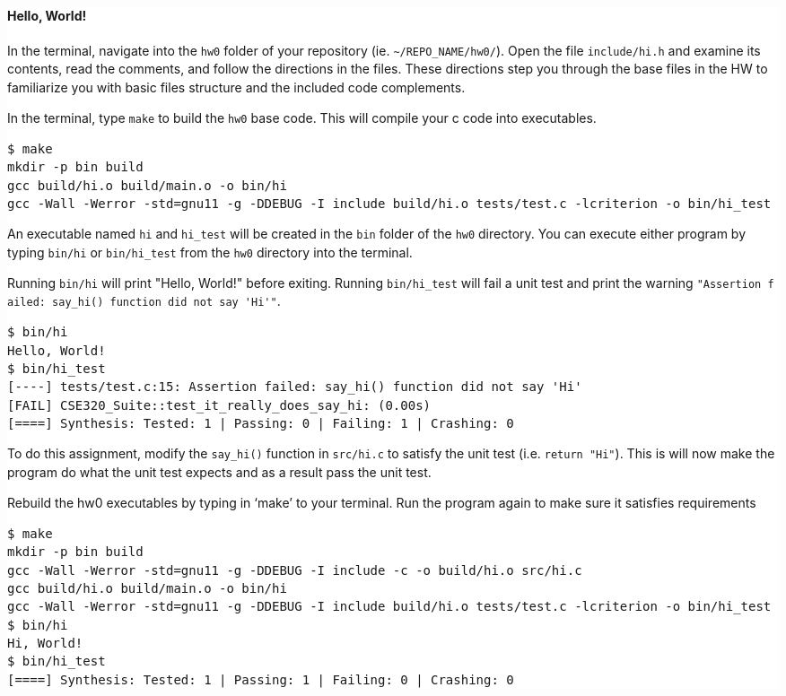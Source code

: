 #### Hello, World!

In the terminal, navigate into the `hw0` folder of your repository (ie. `~/REPO_NAME/hw0/`). Open the file `include/hi.h` and examine its contents, read the comments, and follow the directions in the files. These directions step you through the base files in the HW to familiarize you with basic files structure and the included code complements.

In the terminal, type `make` to build the `hw0` base code. This will compile your c code into executables.

<pre>
$ make
mkdir -p bin build
gcc build/hi.o build/main.o -o bin/hi
gcc -Wall -Werror -std=gnu11 -g -DDEBUG -I include build/hi.o tests/test.c -lcriterion -o bin/hi_test
</pre>

An executable named `hi` and `hi_test` will be created in the `bin` folder of the `hw0` directory.  You can execute either program by typing `bin/hi` or `bin/hi_test` from the `hw0` directory into the terminal.

Running `bin/hi` will print "Hello, World!" before exiting.
Running `bin/hi_test` will fail a unit test and print the warning `"Assertion failed: say_hi() function did not say 'Hi'"`.

<pre>
$ bin/hi
Hello, World!
$ bin/hi_test
[----] tests/test.c:15: Assertion failed: say_hi() function did not say 'Hi'
[FAIL] CSE320_Suite::test_it_really_does_say_hi: (0.00s)
[====] Synthesis: Tested: 1 | Passing: 0 | Failing: 1 | Crashing: 0
</pre>

To do this assignment, modify the `say_hi()` function in `src/hi.c` to satisfy the unit test (i.e. `return "Hi"`). This is will now make the program do what the unit test expects and as a result pass the unit test.

Rebuild the hw0 executables by typing in ‘make’ to your terminal. Run the program again to make sure it satisfies requirements

<pre>
$ make
mkdir -p bin build
gcc -Wall -Werror -std=gnu11 -g -DDEBUG -I include -c -o build/hi.o src/hi.c
gcc build/hi.o build/main.o -o bin/hi
gcc -Wall -Werror -std=gnu11 -g -DDEBUG -I include build/hi.o tests/test.c -lcriterion -o bin/hi_test
$ bin/hi
Hi, World!
$ bin/hi_test
[====] Synthesis: Tested: 1 | Passing: 1 | Failing: 0 | Crashing: 0
</pre>
